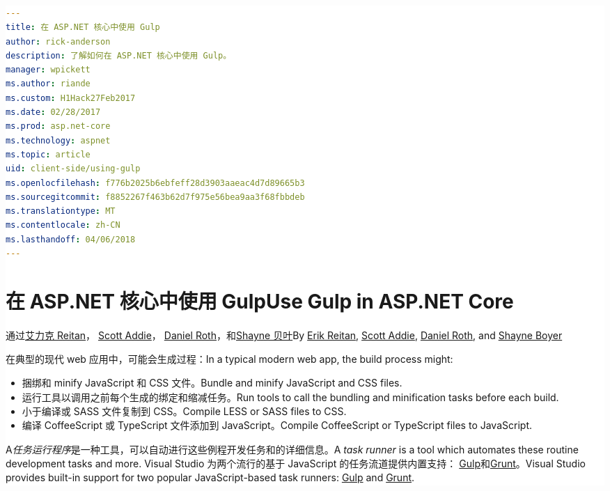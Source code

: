 ```yaml
---
title: 在 ASP.NET 核心中使用 Gulp
author: rick-anderson
description: 了解如何在 ASP.NET 核心中使用 Gulp。
manager: wpickett
ms.author: riande
ms.custom: H1Hack27Feb2017
ms.date: 02/28/2017
ms.prod: asp.net-core
ms.technology: aspnet
ms.topic: article
uid: client-side/using-gulp
ms.openlocfilehash: f776b2025b6ebfeff28d3903aaeac4d7d89665b3
ms.sourcegitcommit: f8852267f463b62d7f975e56bea9aa3f68fbbdeb
ms.translationtype: MT
ms.contentlocale: zh-CN
ms.lasthandoff: 04/06/2018
---
```

# <a name="use-gulp-in-aspnet-core"></a><span data-ttu-id="0cde7-103">在 ASP.NET 核心中使用 Gulp</span><span class="sxs-lookup"><span data-stu-id="0cde7-103">Use Gulp in ASP.NET Core</span></span>

<span data-ttu-id="0cde7-104">通过[艾力克 Reitan](https://github.com/Erikre)， [Scott Addie](https://scottaddie.com)， [Daniel Roth](https://github.com/danroth27)，和[Shayne 贝叶](https://twitter.com/spboyer)</span><span class="sxs-lookup"><span data-stu-id="0cde7-104">By [Erik Reitan](https://github.com/Erikre), [Scott Addie](https://scottaddie.com), [Daniel Roth](https://github.com/danroth27), and [Shayne Boyer](https://twitter.com/spboyer)</span></span>

<span data-ttu-id="0cde7-105">在典型的现代 web 应用中，可能会生成过程：</span><span class="sxs-lookup"><span data-stu-id="0cde7-105">In a typical modern web app, the build process might:</span></span>

* <span data-ttu-id="0cde7-106">捆绑和 minify JavaScript 和 CSS 文件。</span><span class="sxs-lookup"><span data-stu-id="0cde7-106">Bundle and minify JavaScript and CSS files.</span></span>
* <span data-ttu-id="0cde7-107">运行工具以调用之前每个生成的绑定和缩减任务。</span><span class="sxs-lookup"><span data-stu-id="0cde7-107">Run tools to call the bundling and minification tasks before each build.</span></span>
* <span data-ttu-id="0cde7-108">小于编译或 SASS 文件复制到 CSS。</span><span class="sxs-lookup"><span data-stu-id="0cde7-108">Compile LESS or SASS files to CSS.</span></span>
* <span data-ttu-id="0cde7-109">编译 CoffeeScript 或 TypeScript 文件添加到 JavaScript。</span><span class="sxs-lookup"><span data-stu-id="0cde7-109">Compile CoffeeScript or TypeScript files to JavaScript.</span></span>

<span data-ttu-id="0cde7-110">A*任务运行程序*是一种工具，可以自动进行这些例程开发任务和的详细信息。</span><span class="sxs-lookup"><span data-stu-id="0cde7-110">A *task runner* is a tool which automates these routine development tasks and more.</span></span> <span data-ttu-id="0cde7-111">Visual Studio 为两个流行的基于 JavaScript 的任务流道提供内置支持： [Gulp](https://gulpjs.com/)和[Grunt](using-grunt.md)。</span><span class="sxs-lookup"><span data-stu-id="0cde7-111">Visual Studio provides built-in support for two popular JavaScript-based task runners: [Gulp](https://gulpjs.com/) and [Grunt](using-grunt.md).</span></span>
